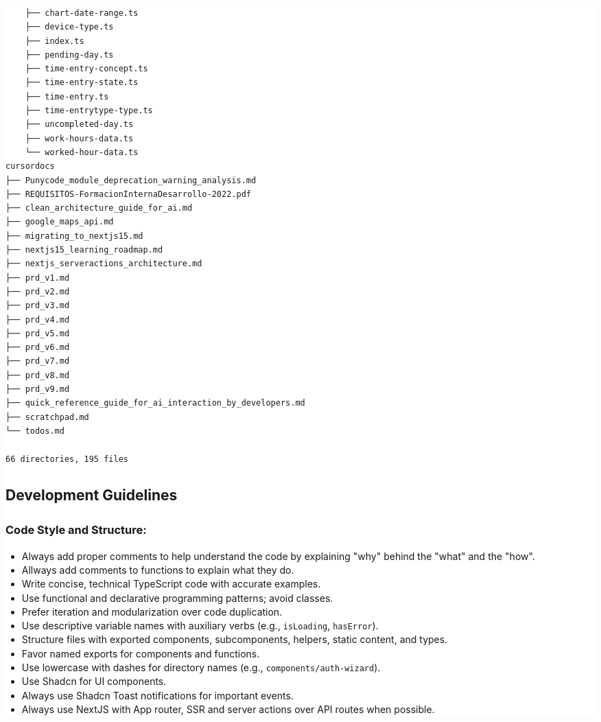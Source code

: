 ```bash
    ├── chart-date-range.ts
    ├── device-type.ts
    ├── index.ts
    ├── pending-day.ts
    ├── time-entry-concept.ts
    ├── time-entry-state.ts
    ├── time-entry.ts
    ├── time-entrytype-type.ts
    ├── uncompleted-day.ts
    ├── work-hours-data.ts
    └── worked-hour-data.ts
cursordocs
├── Punycode_module_deprecation_warning_analysis.md
├── REQUISITOS-FormacionInternaDesarrollo-2022.pdf
├── clean_architecture_guide_for_ai.md
├── google_maps_api.md
├── migrating_to_nextjs15.md
├── nextjs15_learning_roadmap.md
├── nextjs_serveractions_architecture.md
├── prd_v1.md
├── prd_v2.md
├── prd_v3.md
├── prd_v4.md
├── prd_v5.md
├── prd_v6.md
├── prd_v7.md
├── prd_v8.md
├── prd_v9.md
├── quick_reference_guide_for_ai_interaction_by_developers.md
├── scratchpad.md
└── todos.md

66 directories, 195 files
```

## Development Guidelines

### Code Style and Structure:

- Always add proper comments to help understand the code by explaining "why" behind the "what" and the "how".
- Allways add comments to functions to explain what they do.
- Write concise, technical TypeScript code with accurate examples.
- Use functional and declarative programming patterns; avoid classes.
- Prefer iteration and modularization over code duplication.
- Use descriptive variable names with auxiliary verbs (e.g., `isLoading`, `hasError`).
- Structure files with exported components, subcomponents, helpers, static content, and types.
- Favor named exports for components and functions.
- Use lowercase with dashes for directory names (e.g., `components/auth-wizard`).
- Use Shadcn for UI components.
- Always use Shadcn Toast notifications for important events.
- Always use NextJS with App router, SSR and server actions over API routes when possible.
